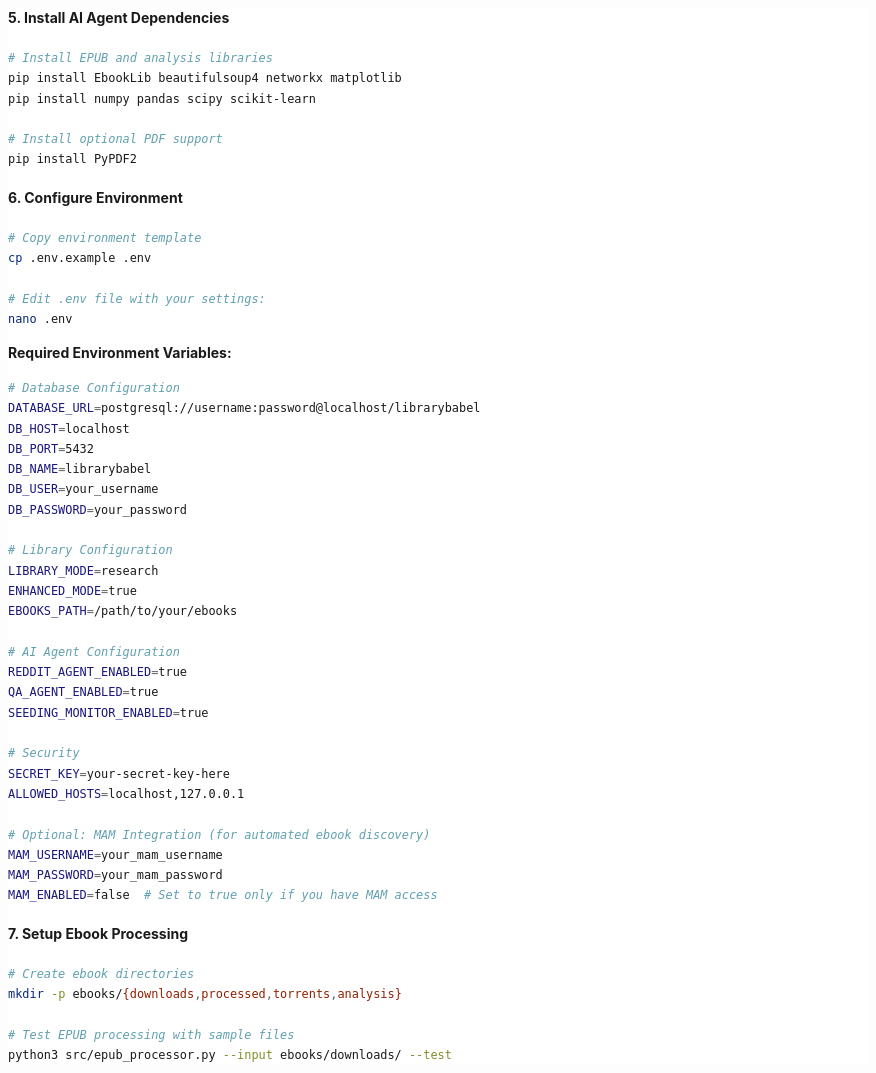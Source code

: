 #### 5. **Install AI Agent Dependencies**
```bash
# Install EPUB and analysis libraries
pip install EbookLib beautifulsoup4 networkx matplotlib
pip install numpy pandas scipy scikit-learn

# Install optional PDF support
pip install PyPDF2
```

#### 6. **Configure Environment**
```bash
# Copy environment template
cp .env.example .env

# Edit .env file with your settings:
nano .env
```

**Required Environment Variables:**
```bash
# Database Configuration
DATABASE_URL=postgresql://username:password@localhost/librarybabel
DB_HOST=localhost
DB_PORT=5432
DB_NAME=librarybabel
DB_USER=your_username
DB_PASSWORD=your_password

# Library Configuration  
LIBRARY_MODE=research
ENHANCED_MODE=true
EBOOKS_PATH=/path/to/your/ebooks

# AI Agent Configuration
REDDIT_AGENT_ENABLED=true
QA_AGENT_ENABLED=true
SEEDING_MONITOR_ENABLED=true

# Security
SECRET_KEY=your-secret-key-here
ALLOWED_HOSTS=localhost,127.0.0.1

# Optional: MAM Integration (for automated ebook discovery)
MAM_USERNAME=your_mam_username
MAM_PASSWORD=your_mam_password
MAM_ENABLED=false  # Set to true only if you have MAM access
```

#### 7. **Setup Ebook Processing**
```bash
# Create ebook directories
mkdir -p ebooks/{downloads,processed,torrents,analysis}

# Test EPUB processing with sample files
python3 src/epub_processor.py --input ebooks/downloads/ --test
```
